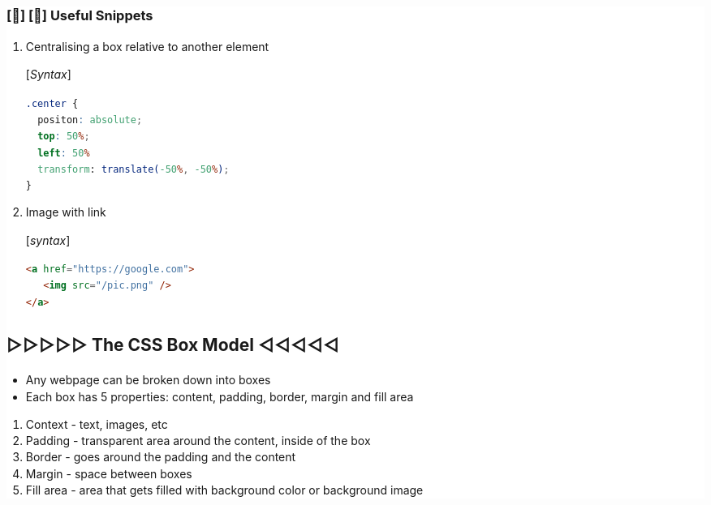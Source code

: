 ### [🌟] [🌟] Useful Snippets

1. Centralising a box relative to another element

   [*Syntax*]

   ```css
   .center {
     positon: absolute;
     top: 50%;
     left: 50%
     transform: translate(-50%, -50%);
   }
   ```

2. Image with link

   [*syntax*]

   ```html
   <a href="https://google.com">
      <img src="/pic.png" />
   </a>  
   ```

## ▷▷▷▷▷ The CSS Box Model ◁◁◁◁◁

- Any webpage can be broken down into boxes
- Each box has 5 properties: content, padding, border, margin and fill area

1. Context - text, images, etc
2. Padding - transparent area around the content, inside of the box
3. Border - goes around the padding and the content
4. Margin - space between boxes
5. Fill area - area that gets filled with background color or background image
